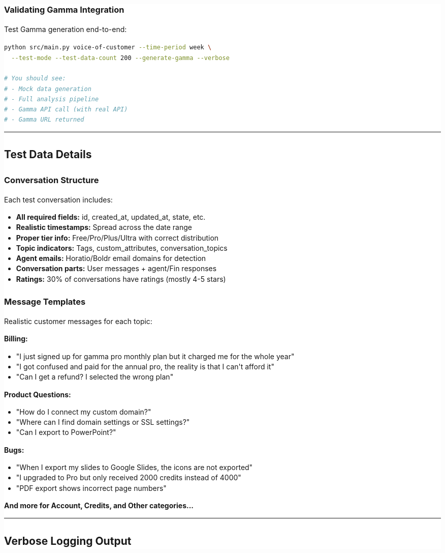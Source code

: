 ### Validating Gamma Integration

Test Gamma generation end-to-end:

```bash
python src/main.py voice-of-customer --time-period week \
  --test-mode --test-data-count 200 --generate-gamma --verbose

# You should see:
# - Mock data generation
# - Full analysis pipeline
# - Gamma API call (with real API)
# - Gamma URL returned
```

---

## Test Data Details

### Conversation Structure

Each test conversation includes:

- **All required fields:** id, created_at, updated_at, state, etc.
- **Realistic timestamps:** Spread across the date range
- **Proper tier info:** Free/Pro/Plus/Ultra with correct distribution
- **Topic indicators:** Tags, custom_attributes, conversation_topics
- **Agent emails:** Horatio/Boldr email domains for detection
- **Conversation parts:** User messages + agent/Fin responses
- **Ratings:** 30% of conversations have ratings (mostly 4-5 stars)

### Message Templates

Realistic customer messages for each topic:

**Billing:**
- "I just signed up for gamma pro monthly plan but it charged me for the whole year"
- "I got confused and paid for the annual pro, the reality is that I can't afford it"
- "Can I get a refund? I selected the wrong plan"

**Product Questions:**
- "How do I connect my custom domain?"
- "Where can I find domain settings or SSL settings?"
- "Can I export to PowerPoint?"

**Bugs:**
- "When I export my slides to Google Slides, the icons are not exported"
- "I upgraded to Pro but only received 2000 credits instead of 4000"
- "PDF export shows incorrect page numbers"

**And more for Account, Credits, and Other categories...**

---

## Verbose Logging Output
